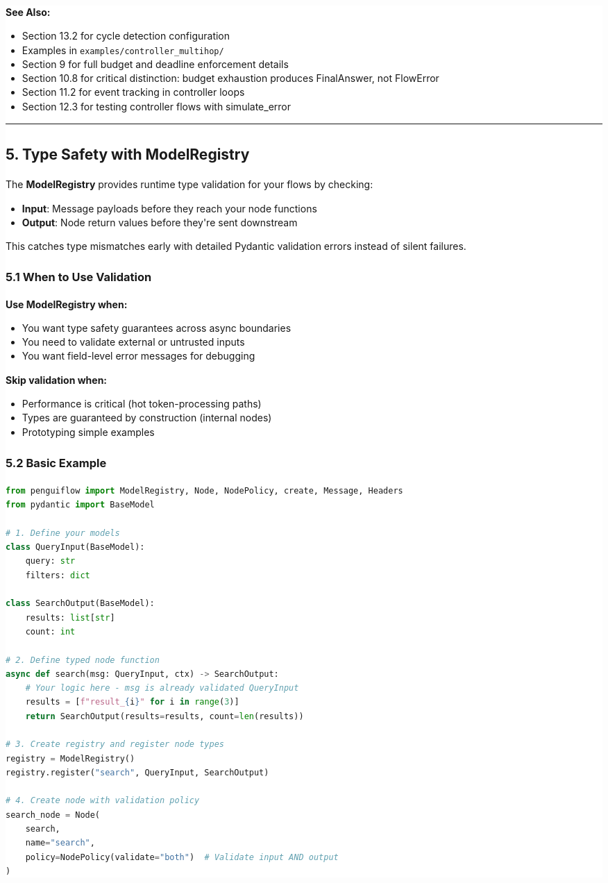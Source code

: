 ```python
```

**See Also:**
- Section 13.2 for cycle detection configuration
- Examples in `examples/controller_multihop/`
- Section 9 for full budget and deadline enforcement details
- Section 10.8 for critical distinction: budget exhaustion produces FinalAnswer, not FlowError
- Section 11.2 for event tracking in controller loops
- Section 12.3 for testing controller flows with simulate_error

---

## 5. Type Safety with ModelRegistry

The **ModelRegistry** provides runtime type validation for your flows by checking:
- **Input**: Message payloads before they reach your node functions
- **Output**: Node return values before they're sent downstream

This catches type mismatches early with detailed Pydantic validation errors instead of silent failures.

### 5.1 When to Use Validation

**Use ModelRegistry when:**
- You want type safety guarantees across async boundaries
- You need to validate external or untrusted inputs
- You want field-level error messages for debugging

**Skip validation when:**
- Performance is critical (hot token-processing paths)
- Types are guaranteed by construction (internal nodes)
- Prototyping simple examples

### 5.2 Basic Example

```python
from penguiflow import ModelRegistry, Node, NodePolicy, create, Message, Headers
from pydantic import BaseModel

# 1. Define your models
class QueryInput(BaseModel):
    query: str
    filters: dict

class SearchOutput(BaseModel):
    results: list[str]
    count: int

# 2. Define typed node function
async def search(msg: QueryInput, ctx) -> SearchOutput:
    # Your logic here - msg is already validated QueryInput
    results = [f"result_{i}" for i in range(3)]
    return SearchOutput(results=results, count=len(results))

# 3. Create registry and register node types
registry = ModelRegistry()
registry.register("search", QueryInput, SearchOutput)

# 4. Create node with validation policy
search_node = Node(
    search,
    name="search",
    policy=NodePolicy(validate="both")  # Validate input AND output
)

```